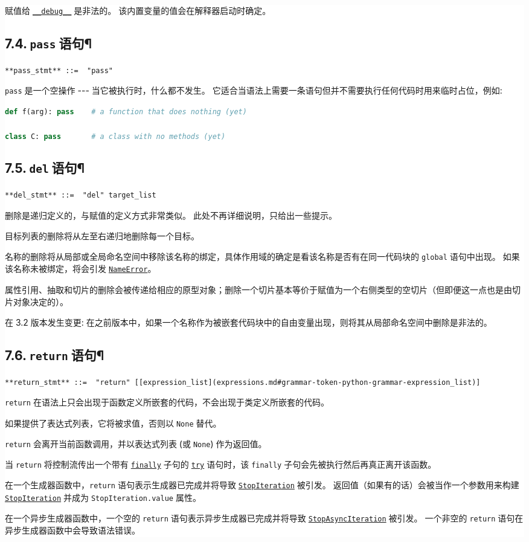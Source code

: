 赋值给 [`__debug__`](../library/constants.md#debug__ "__debug__") 是非法的。 该内置变量的值会在解释器启动时确定。

## 7.4. `pass` 语句¶

    
    
~~~
**pass_stmt** ::=  "pass"
~~~

`pass` 是一个空操作 --- 当它被执行时，什么都不发生。 它适合当语法上需要一条语句但并不需要执行任何代码时用来临时占位，例如:

    
    
~~~python
def f(arg): pass    # a function that does nothing (yet)

class C: pass       # a class with no methods (yet)
~~~

## 7.5. `del` 语句¶

    
    
~~~
**del_stmt** ::=  "del" target_list
~~~

删除是递归定义的，与赋值的定义方式非常类似。 此处不再详细说明，只给出一些提示。

目标列表的删除将从左至右递归地删除每一个目标。

名称的删除将从局部或全局命名空间中移除该名称的绑定，具体作用域的确定是看该名称是否有在同一代码块的 `global` 语句中出现。 如果该名称未被绑定，将会引发 [`NameError`](../library/exceptions.md#NameError "NameError")。

属性引用、抽取和切片的删除会被传递给相应的原型对象；删除一个切片基本等价于赋值为一个右侧类型的空切片（但即便这一点也是由切片对象决定的）。

在 3.2 版本发生变更: 在之前版本中，如果一个名称作为被嵌套代码块中的自由变量出现，则将其从局部命名空间中删除是非法的。

## 7.6. `return` 语句¶

    
    
~~~
**return_stmt** ::=  "return" [[expression_list](expressions.md#grammar-token-python-grammar-expression_list)]
~~~

`return` 在语法上只会出现于函数定义所嵌套的代码，不会出现于类定义所嵌套的代码。

如果提供了表达式列表，它将被求值，否则以 `None` 替代。

`return` 会离开当前函数调用，并以表达式列表 (或 `None`) 作为返回值。

当 `return` 将控制流传出一个带有 [`finally`](compound_stmts.md#finally) 子句的 [`try`](compound_stmts.md#try) 语句时，该 `finally` 子句会先被执行然后再真正离开该函数。

在一个生成器函数中，`return` 语句表示生成器已完成并将导致 [`StopIteration`](../library/exceptions.md#StopIteration "StopIteration") 被引发。 返回值（如果有的话）会被当作一个参数用来构建 [`StopIteration`](../library/exceptions.md#StopIteration "StopIteration") 并成为 `StopIteration.value` 属性。

在一个异步生成器函数中，一个空的 `return` 语句表示异步生成器已完成并将导致 [`StopAsyncIteration`](../library/exceptions.md#StopAsyncIteration "StopAsyncIteration") 被引发。 一个非空的 `return` 语句在异步生成器函数中会导致语法错误。
